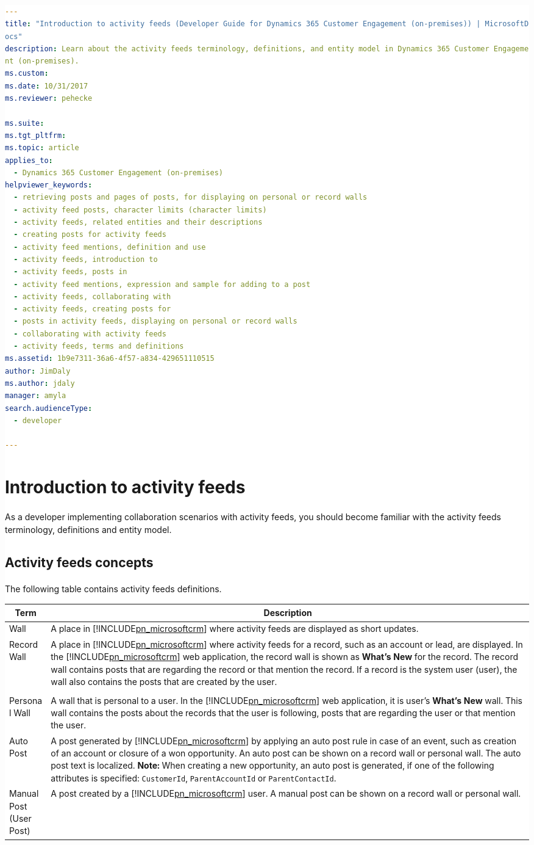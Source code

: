 ```yaml
---
title: "Introduction to activity feeds (Developer Guide for Dynamics 365 Customer Engagement (on-premises)) | MicrosoftDocs"
description: Learn about the activity feeds terminology, definitions, and entity model in Dynamics 365 Customer Engagement (on-premises).
ms.custom: 
ms.date: 10/31/2017
ms.reviewer: pehecke

ms.suite: 
ms.tgt_pltfrm: 
ms.topic: article
applies_to: 
  - Dynamics 365 Customer Engagement (on-premises)
helpviewer_keywords: 
  - retrieving posts and pages of posts, for displaying on personal or record walls
  - activity feed posts, character limits (character limits)
  - activity feeds, related entities and their descriptions
  - creating posts for activity feeds
  - activity feed mentions, definition and use
  - activity feeds, introduction to
  - activity feeds, posts in
  - activity feed mentions, expression and sample for adding to a post
  - activity feeds, collaborating with
  - activity feeds, creating posts for
  - posts in activity feeds, displaying on personal or record walls
  - collaborating with activity feeds
  - activity feeds, terms and definitions
ms.assetid: 1b9e7311-36a6-4f57-a834-429651110515
author: JimDaly
ms.author: jdaly
manager: amyla
search.audienceType: 
  - developer

---
```

# Introduction to activity feeds

As a developer implementing collaboration scenarios with  activity feeds, you should become familiar with the activity feeds terminology, definitions and entity model.  

<a name="BKMK_ActivityFeedsConcepts"></a>   
## Activity feeds concepts  
 The following table contains activity feeds definitions.  


|          Term           |                                                                                                                                                                                                                                                            Description                                                                                                                                                                                                                                                             |
|-------------------------|------------------------------------------------------------------------------------------------------------------------------------------------------------------------------------------------------------------------------------------------------------------------------------------------------------------------------------------------------------------------------------------------------------------------------------------------------------------------------------------------------------------------------------|
|          Wall           |                                                                                                                                                                                                    A place in [!INCLUDE[pn_microsoftcrm](../includes/pn-microsoftcrm.md)] where activity feeds are displayed as short updates.                                                                                                                                                                                                     |
|       Record Wall       |                 A place in [!INCLUDE[pn_microsoftcrm](../includes/pn-microsoftcrm.md)] where activity feeds for a record, such as an account or lead, are displayed. In the [!INCLUDE[pn_microsoftcrm](../includes/pn-microsoftcrm.md)] web application, the record wall is shown as **What’s New** for the record. The record wall contains posts that are regarding the record or that mention the record. If a record is the system user (user), the wall also contains the posts that are created by the user.                 |
|                         |                                                                                                                                                                                                                                                                                                                                                                                                                                                                                                                                    |
|      Personal Wall      |                                                                                                                  A wall that is personal to a user. In the [!INCLUDE[pn_microsoftcrm](../includes/pn-microsoftcrm.md)] web application, it is user’s **What’s New** wall. This wall contains the posts about the records that the user is following, posts that are regarding the user or that mention the user.                                                                                                                   |
|        Auto Post        |                           A post generated by [!INCLUDE[pn_microsoftcrm](../includes/pn-microsoftcrm.md)] by applying an auto post rule in case of an event, such as creation of an account or closure of a won opportunity. An auto post can be shown on a record wall or personal wall. The auto post text is localized. **Note:**  When creating a new opportunity, an auto post is generated, if one of the following attributes is specified: `CustomerId`, `ParentAccountId` or `ParentContactId`.                           |
| Manual Post (User Post) |                                                                                                                                                                                        A post created by a [!INCLUDE[pn_microsoftcrm](../includes/pn-microsoftcrm.md)] user. A manual post can be shown on a record wall or personal wall.                                                                                                                                                                                         |